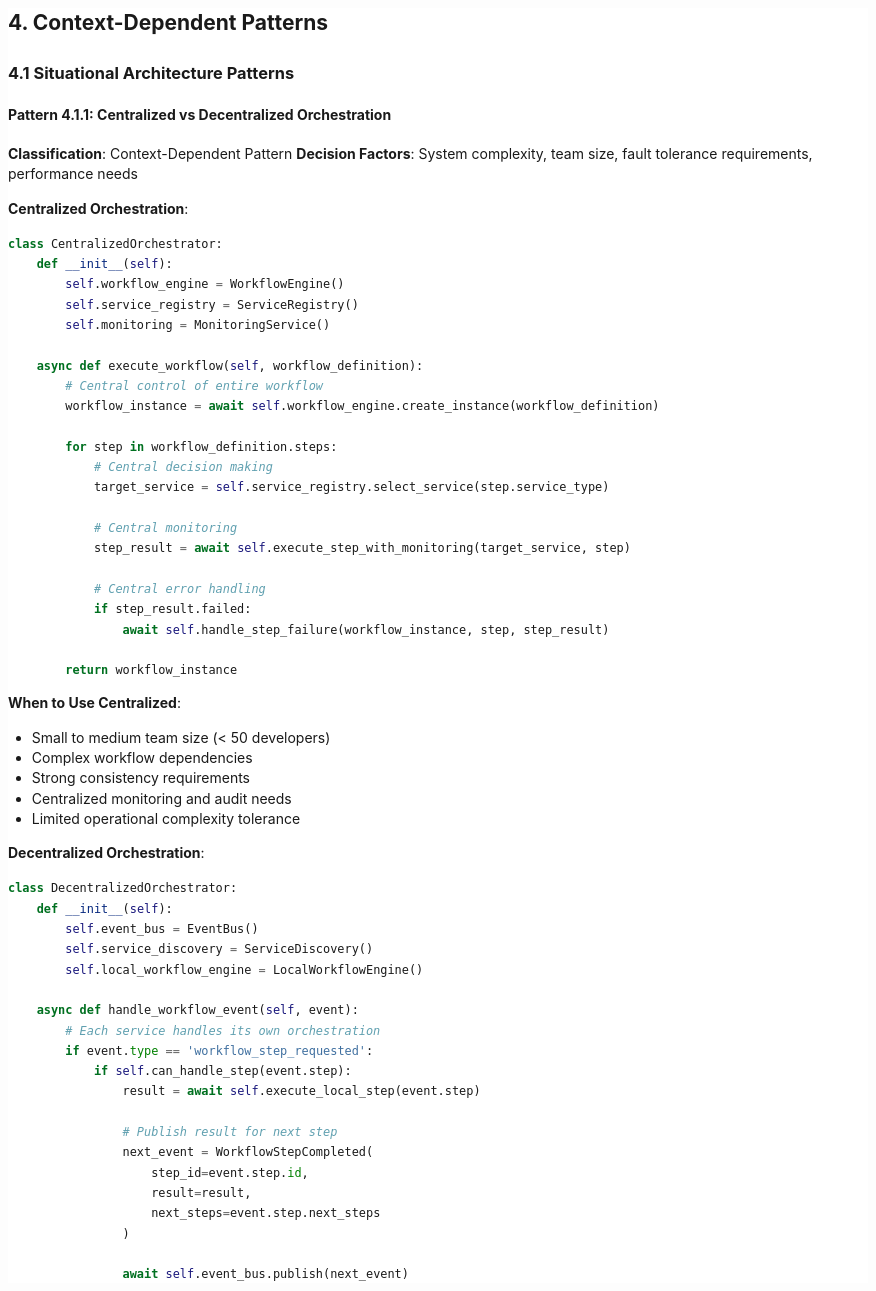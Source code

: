 
## 4. Context-Dependent Patterns

### 4.1 Situational Architecture Patterns

#### Pattern 4.1.1: Centralized vs Decentralized Orchestration
**Classification**: Context-Dependent Pattern
**Decision Factors**: System complexity, team size, fault tolerance requirements, performance needs

**Centralized Orchestration**:
```python
class CentralizedOrchestrator:
    def __init__(self):
        self.workflow_engine = WorkflowEngine()
        self.service_registry = ServiceRegistry()
        self.monitoring = MonitoringService()
    
    async def execute_workflow(self, workflow_definition):
        # Central control of entire workflow
        workflow_instance = await self.workflow_engine.create_instance(workflow_definition)
        
        for step in workflow_definition.steps:
            # Central decision making
            target_service = self.service_registry.select_service(step.service_type)
            
            # Central monitoring
            step_result = await self.execute_step_with_monitoring(target_service, step)
            
            # Central error handling
            if step_result.failed:
                await self.handle_step_failure(workflow_instance, step, step_result)
        
        return workflow_instance
```

**When to Use Centralized**:
- Small to medium team size (< 50 developers)
- Complex workflow dependencies
- Strong consistency requirements
- Centralized monitoring and audit needs
- Limited operational complexity tolerance

**Decentralized Orchestration**:
```python
class DecentralizedOrchestrator:
    def __init__(self):
        self.event_bus = EventBus()
        self.service_discovery = ServiceDiscovery()
        self.local_workflow_engine = LocalWorkflowEngine()
    
    async def handle_workflow_event(self, event):
        # Each service handles its own orchestration
        if event.type == 'workflow_step_requested':
            if self.can_handle_step(event.step):
                result = await self.execute_local_step(event.step)
                
                # Publish result for next step
                next_event = WorkflowStepCompleted(
                    step_id=event.step.id,
                    result=result,
                    next_steps=event.step.next_steps
                )
                
                await self.event_bus.publish(next_event)
```